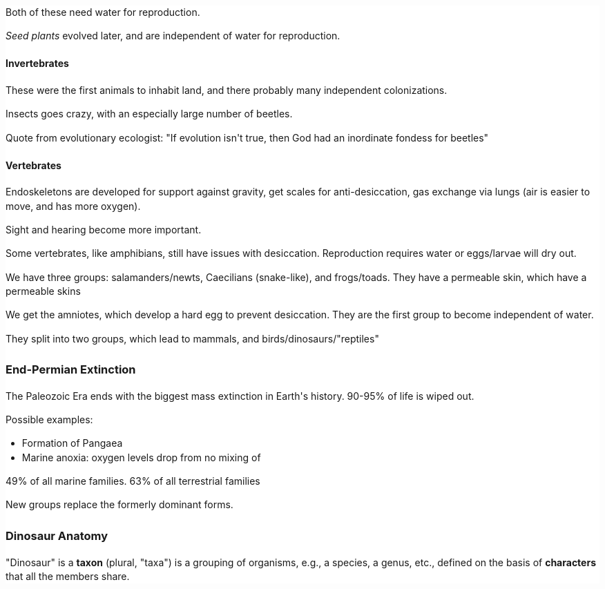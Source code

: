 Both of these need water for reproduction. 

*Seed plants* evolved later, and are independent
of water for reproduction. 


#### Invertebrates

These were the first animals to inhabit land, 
and there probably many independent colonizations. 

Insects goes crazy, with an especially large 
number of beetles. 

Quote from evolutionary ecologist: 
"If evolution isn't true, then God had an inordinate fondess for beetles"


#### Vertebrates

Endoskeletons are developed for support against 
gravity, get scales for anti-desiccation, gas exchange
via lungs (air is easier to move, and has more oxygen). 

Sight and hearing become more important. 

Some vertebrates, like amphibians, still have issues
with desiccation. Reproduction requires water or eggs/larvae
will dry out. 

We have three groups: salamanders/newts, Caecilians (snake-like), 
and frogs/toads. They have a permeable skin, which have a 
permeable skins

We get the amniotes, which develop a hard egg to prevent desiccation. 
They are the first group to become independent of water. 

They split into two groups, which lead to mammals, and
birds/dinosaurs/"reptiles"


### End-Permian Extinction

The Paleozoic Era ends with the biggest mass extinction in 
Earth's history. 90-95% of life is wiped out. 

Possible examples: 

* Formation of Pangaea
* Marine anoxia: oxygen levels drop from no mixing of 

49% of all marine families. 
63% of all terrestrial families

New groups replace the formerly dominant forms. 


### Dinosaur Anatomy

"Dinosaur" is a **taxon** (plural, "taxa") is a grouping of organisms,
e.g., a species, a genus, etc., defined on the basis of 
**characters** that all the members share. 
